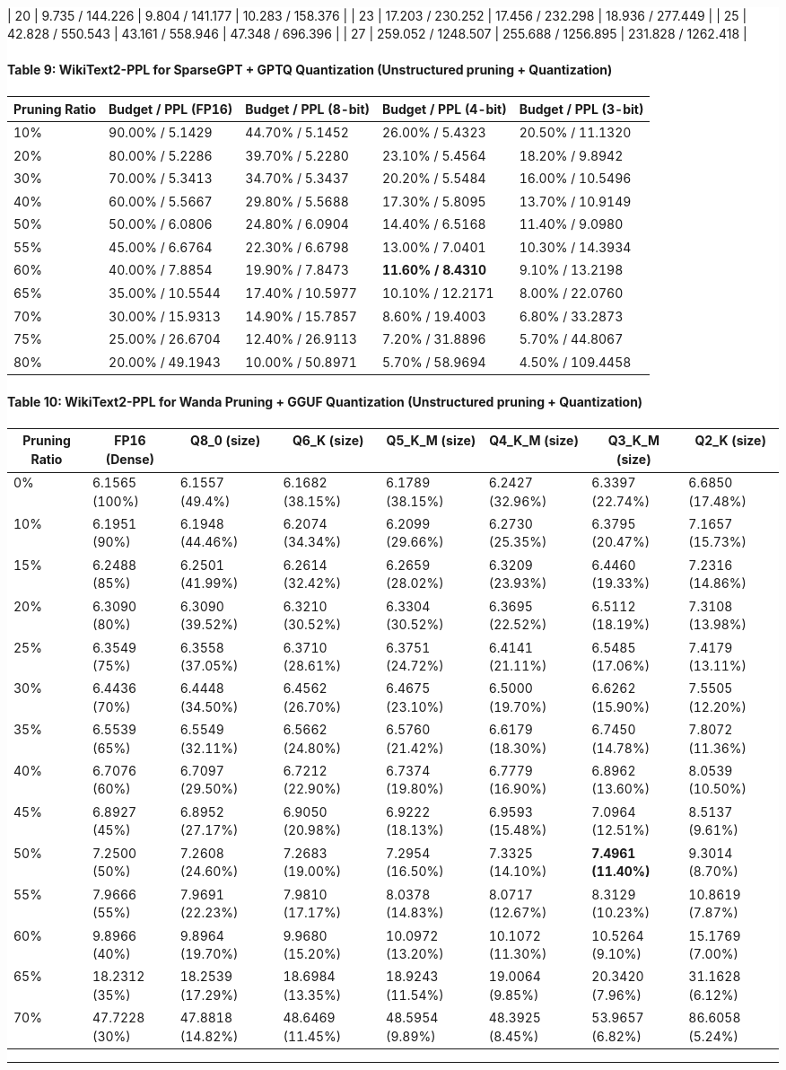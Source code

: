 | 20                | 9.735 / 144.226         | 9.804 / 141.177            | 10.283 / 158.376           |
| 23                | 17.203 / 230.252        | 17.456 / 232.298           | 18.936 / 277.449           |
| 25                | 42.828 / 550.543        | 43.161 / 558.946           | 47.348 / 696.396           |
| 27                | 259.052 / 1248.507      | 255.688 / 1256.895         | 231.828 / 1262.418         |

#### Table 9: WikiText2-PPL for SparseGPT + GPTQ Quantization (Unstructured pruning + Quantization)

| Pruning Ratio | Budget / PPL (FP16) | Budget / PPL (8-bit) | Budget / PPL (4-bit) | Budget / PPL (3-bit) |
|---------------|---------------------|----------------------|----------------------|----------------------|
| 10%           | 90.00% / 5.1429     | 44.70% / 5.1452      | 26.00% / 5.4323      | 20.50% / 11.1320     |
| 20%           | 80.00% / 5.2286     | 39.70% / 5.2280      | 23.10% / 5.4564      | 18.20% / 9.8942      |
| 30%           | 70.00% / 5.3413     | 34.70% / 5.3437      | 20.20% / 5.5484      | 16.00% / 10.5496     |
| 40%           | 60.00% / 5.5667     | 29.80% / 5.5688      | 17.30% / 5.8095      | 13.70% / 10.9149     |
| 50%           | 50.00% / 6.0806     | 24.80% / 6.0904      | 14.40% / 6.5168      | 11.40% / 9.0980      |
| 55%           | 45.00% / 6.6764     | 22.30% / 6.6798      | 13.00% / 7.0401      | 10.30% / 14.3934     |
| 60%           | 40.00% / 7.8854     | 19.90% / 7.8473      | **11.60% / 8.4310**  | 9.10% / 13.2198      |
| 65%           | 35.00% / 10.5544    | 17.40% / 10.5977     | 10.10% / 12.2171     | 8.00% / 22.0760      |
| 70%           | 30.00% / 15.9313    | 14.90% / 15.7857     | 8.60% / 19.4003      | 6.80% / 33.2873      |
| 75%           | 25.00% / 26.6704    | 12.40% / 26.9113     | 7.20% / 31.8896      | 5.70% / 44.8067      |
| 80%           | 20.00% / 49.1943    | 10.00% / 50.8971     | 5.70% / 58.9694      | 4.50% / 109.4458     |

#### Table 10: WikiText2-PPL for Wanda Pruning + GGUF Quantization (Unstructured pruning + Quantization)

| Pruning Ratio | FP16 (Dense)   | Q8_0 (size)        | Q6_K (size)        | Q5_K_M (size)      | Q4_K_M (size)      | Q3_K_M (size)      | Q2_K (size)       |
|---------------|----------------|--------------------|--------------------|--------------------|--------------------|--------------------|-------------------|
| 0%            | 6.1565 (100%)  | 6.1557 (49.4%)     | 6.1682 (38.15%)    | 6.1789 (38.15%)    | 6.2427 (32.96%)    | 6.3397 (22.74%)    | 6.6850 (17.48%)   |
| 10%           | 6.1951 (90%)   | 6.1948 (44.46%)    | 6.2074 (34.34%)    | 6.2099 (29.66%)    | 6.2730 (25.35%)    | 6.3795 (20.47%)    | 7.1657 (15.73%)   |
| 15%           | 6.2488 (85%)   | 6.2501 (41.99%)    | 6.2614 (32.42%)    | 6.2659 (28.02%)    | 6.3209 (23.93%)    | 6.4460 (19.33%)    | 7.2316 (14.86%)   |
| 20%           | 6.3090 (80%)   | 6.3090 (39.52%)    | 6.3210 (30.52%)    | 6.3304 (30.52%)    | 6.3695 (22.52%)    | 6.5112 (18.19%)    | 7.3108 (13.98%)   |
| 25%           | 6.3549 (75%)   | 6.3558 (37.05%)    | 6.3710 (28.61%)    | 6.3751 (24.72%)    | 6.4141 (21.11%)    | 6.5485 (17.06%)    | 7.4179 (13.11%)   |
| 30%           | 6.4436 (70%)   | 6.4448 (34.50%)    | 6.4562 (26.70%)    | 6.4675 (23.10%)    | 6.5000 (19.70%)    | 6.6262 (15.90%)    | 7.5505 (12.20%)   |
| 35%           | 6.5539 (65%)   | 6.5549 (32.11%)    | 6.5662 (24.80%)    | 6.5760 (21.42%)    | 6.6179 (18.30%)    | 6.7450 (14.78%)    | 7.8072 (11.36%)   |
| 40%           | 6.7076 (60%)   | 6.7097 (29.50%)    | 6.7212 (22.90%)    | 6.7374 (19.80%)    | 6.7779 (16.90%)    | 6.8962 (13.60%)    | 8.0539 (10.50%)   |
| 45%           | 6.8927 (45%)   | 6.8952 (27.17%)    | 6.9050 (20.98%)    | 6.9222 (18.13%)    | 6.9593 (15.48%)    | 7.0964 (12.51%)    | 8.5137 (9.61%)    |
| 50%           | 7.2500 (50%)   | 7.2608 (24.60%)    | 7.2683 (19.00%)    | 7.2954 (16.50%)    | 7.3325 (14.10%)    | **7.4961 (11.40%)**| 9.3014 (8.70%)    |
| 55%           | 7.9666 (55%)   | 7.9691 (22.23%)    | 7.9810 (17.17%)    | 8.0378 (14.83%)    | 8.0717 (12.67%)    | 8.3129 (10.23%)    | 10.8619 (7.87%)   |
| 60%           | 9.8966 (40%)   | 9.8964 (19.70%)    | 9.9680 (15.20%)    | 10.0972 (13.20%)   | 10.1072 (11.30%)   | 10.5264 (9.10%)    | 15.1769 (7.00%)   |
| 65%           | 18.2312 (35%)  | 18.2539 (17.29%)   | 18.6984 (13.35%)   | 18.9243 (11.54%)   | 19.0064 (9.85%)    | 20.3420 (7.96%)    | 31.1628 (6.12%)   |
| 70%           | 47.7228 (30%)  | 47.8818 (14.82%)   | 48.6469 (11.45%)   | 48.5954 (9.89%)    | 48.3925 (8.45%)    | 53.9657 (6.82%)    | 86.6058 (5.24%)   |

---
